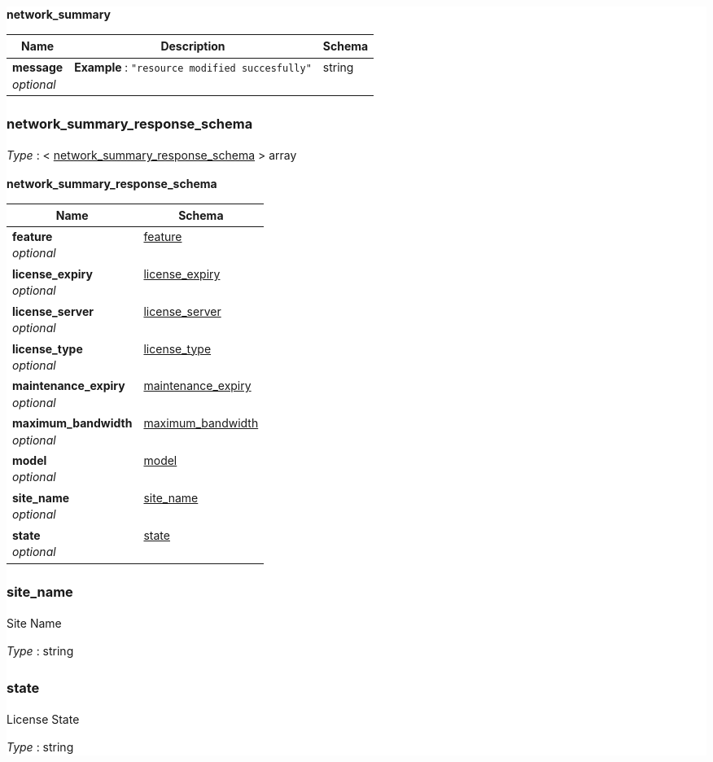 <a name="network\_summary\_put\_success\_schema-network\_summary"></a>
**network\_summary**

|Name|Description|Schema|
|---|---|---|
|**message**  <br>*optional*|**Example** : `"resource modified succesfully"`|string|


<a name="network\_summary\_response\_schema"></a>
### network\_summary\_response\_schema
*Type* : < [network\_summary\_response\_schema](#network\_summary\_response\_schema-inline) > array

<a name="network\_summary\_response\_schema-inline"></a>
**network\_summary\_response\_schema**

|Name|Schema|
|---|---|
|**feature**  <br>*optional*|[feature](#feature)|
|**license\_expiry**  <br>*optional*|[license\_expiry](#license\_expiry)|
|**license\_server**  <br>*optional*|[license\_server](#license\_server)|
|**license\_type**  <br>*optional*|[license\_type](#license\_type)|
|**maintenance\_expiry**  <br>*optional*|[maintenance\_expiry](#maintenance\_expiry)|
|**maximum\_bandwidth**  <br>*optional*|[maximum\_bandwidth](#maximum\_bandwidth)|
|**model**  <br>*optional*|[model](#model)|
|**site\_name**  <br>*optional*|[site\_name](#site\_name)|
|**state**  <br>*optional*|[state](#state)|


<a name="site\_name"></a>
### site\_name
Site Name

*Type* : string


<a name="state"></a>
### state
License State

*Type* : string





